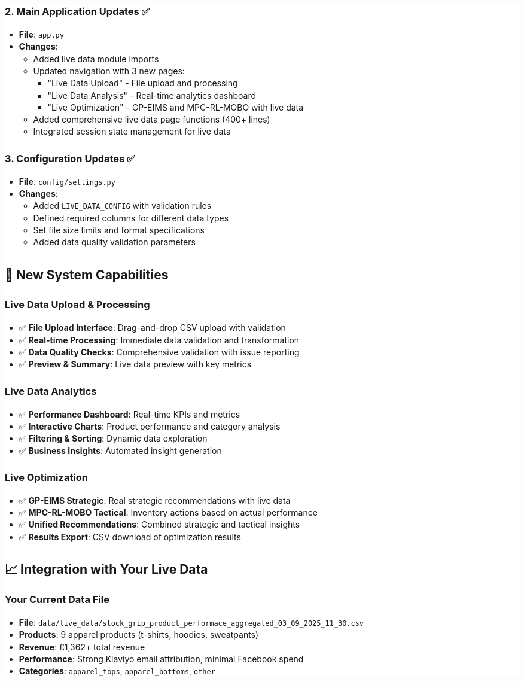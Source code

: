 ### **2. Main Application Updates** ✅
- **File**: `app.py`
- **Changes**:
  - Added live data module imports
  - Updated navigation with 3 new pages:
    - "Live Data Upload" - File upload and processing
    - "Live Data Analysis" - Real-time analytics dashboard
    - "Live Optimization" - GP-EIMS and MPC-RL-MOBO with live data
  - Added comprehensive live data page functions (400+ lines)
  - Integrated session state management for live data

### **3. Configuration Updates** ✅
- **File**: `config/settings.py`
- **Changes**:
  - Added `LIVE_DATA_CONFIG` with validation rules
  - Defined required columns for different data types
  - Set file size limits and format specifications
  - Added data quality validation parameters

## 🚀 **New System Capabilities**

### **Live Data Upload & Processing**
- ✅ **File Upload Interface**: Drag-and-drop CSV upload with validation
- ✅ **Real-time Processing**: Immediate data validation and transformation
- ✅ **Data Quality Checks**: Comprehensive validation with issue reporting
- ✅ **Preview & Summary**: Live data preview with key metrics

### **Live Data Analytics**
- ✅ **Performance Dashboard**: Real-time KPIs and metrics
- ✅ **Interactive Charts**: Product performance and category analysis
- ✅ **Filtering & Sorting**: Dynamic data exploration
- ✅ **Business Insights**: Automated insight generation

### **Live Optimization**
- ✅ **GP-EIMS Strategic**: Real strategic recommendations with live data
- ✅ **MPC-RL-MOBO Tactical**: Inventory actions based on actual performance
- ✅ **Unified Recommendations**: Combined strategic and tactical insights
- ✅ **Results Export**: CSV download of optimization results

## 📈 **Integration with Your Live Data**

### **Your Current Data File**
- **File**: `data/live_data/stock_grip_product_performace_aggregated_03_09_2025_11_30.csv`
- **Products**: 9 apparel products (t-shirts, hoodies, sweatpants)
- **Revenue**: £1,362+ total revenue
- **Performance**: Strong Klaviyo email attribution, minimal Facebook spend
- **Categories**: `apparel_tops`, `apparel_bottoms`, `other`
